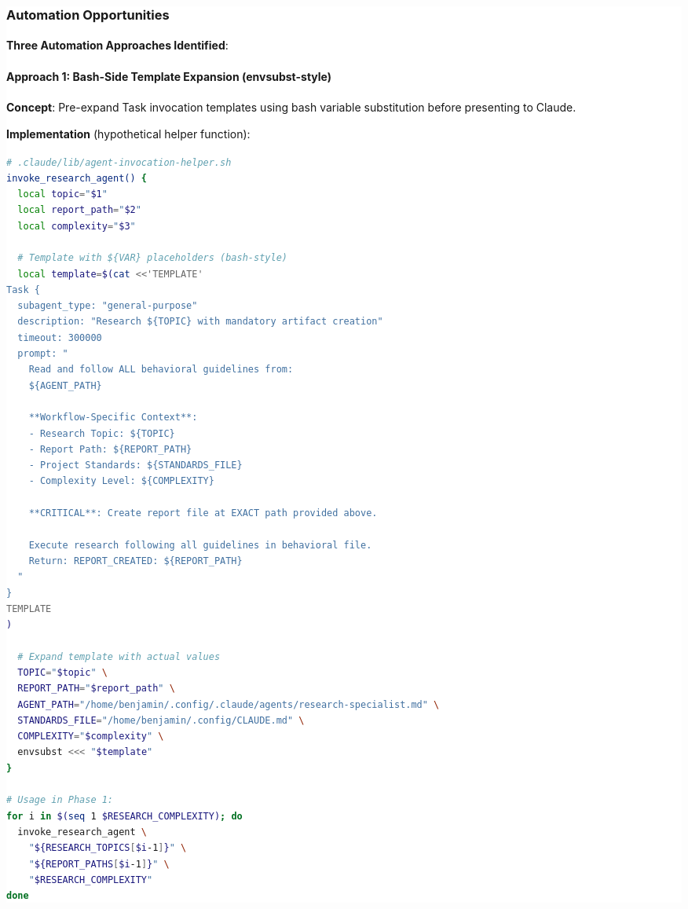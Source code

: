 ### Automation Opportunities

**Three Automation Approaches Identified**:

#### Approach 1: Bash-Side Template Expansion (envsubst-style)

**Concept**: Pre-expand Task invocation templates using bash variable substitution before presenting to Claude.

**Implementation** (hypothetical helper function):
```bash
# .claude/lib/agent-invocation-helper.sh
invoke_research_agent() {
  local topic="$1"
  local report_path="$2"
  local complexity="$3"

  # Template with ${VAR} placeholders (bash-style)
  local template=$(cat <<'TEMPLATE'
Task {
  subagent_type: "general-purpose"
  description: "Research ${TOPIC} with mandatory artifact creation"
  timeout: 300000
  prompt: "
    Read and follow ALL behavioral guidelines from:
    ${AGENT_PATH}

    **Workflow-Specific Context**:
    - Research Topic: ${TOPIC}
    - Report Path: ${REPORT_PATH}
    - Project Standards: ${STANDARDS_FILE}
    - Complexity Level: ${COMPLEXITY}

    **CRITICAL**: Create report file at EXACT path provided above.

    Execute research following all guidelines in behavioral file.
    Return: REPORT_CREATED: ${REPORT_PATH}
  "
}
TEMPLATE
)

  # Expand template with actual values
  TOPIC="$topic" \
  REPORT_PATH="$report_path" \
  AGENT_PATH="/home/benjamin/.config/.claude/agents/research-specialist.md" \
  STANDARDS_FILE="/home/benjamin/.config/CLAUDE.md" \
  COMPLEXITY="$complexity" \
  envsubst <<< "$template"
}

# Usage in Phase 1:
for i in $(seq 1 $RESEARCH_COMPLEXITY); do
  invoke_research_agent \
    "${RESEARCH_TOPICS[$i-1]}" \
    "${REPORT_PATHS[$i-1]}" \
    "$RESEARCH_COMPLEXITY"
done
```
